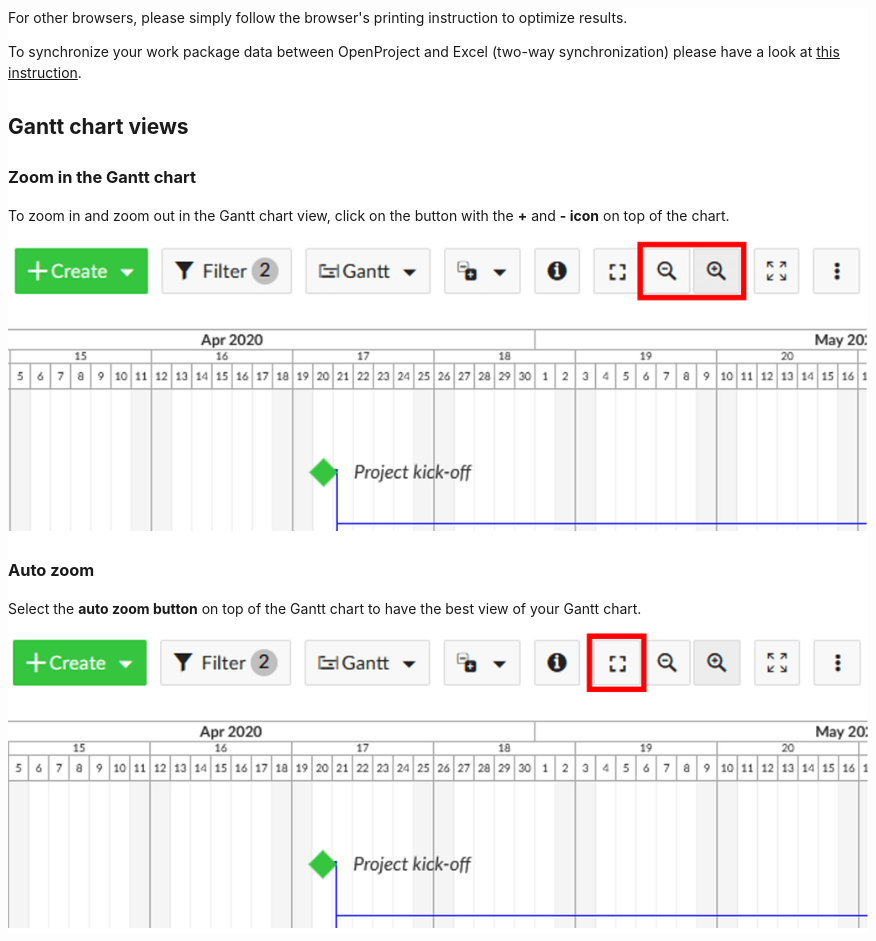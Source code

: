 For other browsers, please simply follow the browser's printing instruction to optimize results.

To synchronize your work package data between OpenProject and Excel (two-way synchronization) please have a look at [this instruction](../../system-admin-guide/integrations/excel-synchronization/).

## Gantt chart views

### Zoom in the Gantt chart

To zoom in and zoom out in the Gantt chart view, click on the button with the **+** and **- icon** on top of the chart.

![zoom-in-Gantt-chart](image-20210204173135173.png)



### Auto zoom

Select the **auto zoom button** on top of the Gantt chart to have the best view of your Gantt chart.

![auto-zoom-Gantt](image-20210204173248266.png)
